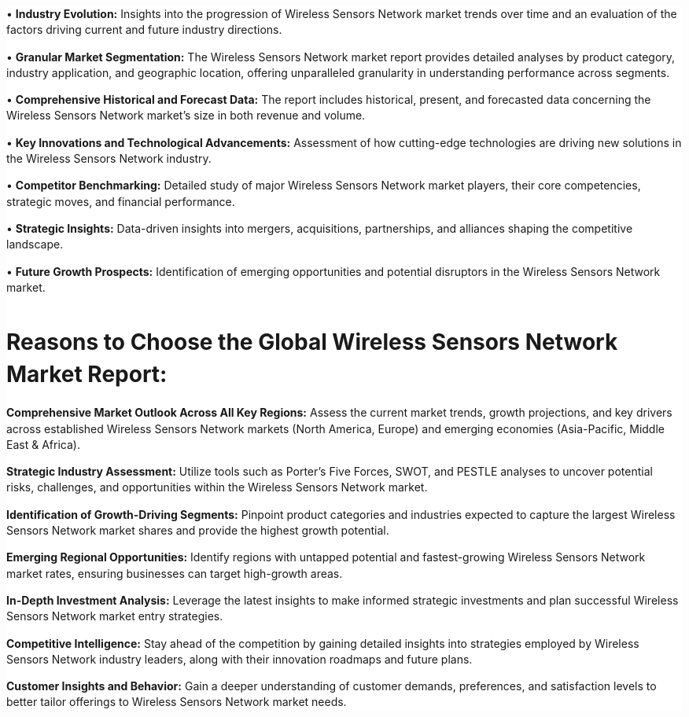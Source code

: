 • <strong>Industry Evolution:</strong> Insights into the progression of Wireless Sensors Network market trends over time and an evaluation of the factors driving current and future industry directions.

• <strong>Granular Market Segmentation:</strong> The Wireless Sensors Network market report provides detailed analyses by product category, industry application, and geographic location, offering unparalleled granularity in understanding performance across segments.

• <strong>Comprehensive Historical and Forecast Data:</strong> The report includes historical, present, and forecasted data concerning the Wireless Sensors Network market’s size in both revenue and volume.

• <strong>Key Innovations and Technological Advancements:</strong> Assessment of how cutting-edge technologies are driving new solutions in the Wireless Sensors Network industry.

• <strong>Competitor Benchmarking:</strong> Detailed study of major Wireless Sensors Network market players, their core competencies, strategic moves, and financial performance.

• <strong>Strategic Insights:</strong> Data-driven insights into mergers, acquisitions, partnerships, and alliances shaping the competitive landscape.

• <strong>Future Growth Prospects:</strong> Identification of emerging opportunities and potential disruptors in the Wireless Sensors Network market.

# <strong>Reasons to Choose the Global Wireless Sensors Network Market Report:</strong>

<strong>Comprehensive Market Outlook Across All Key Regions:</strong>
Assess the current market trends, growth projections, and key drivers across established Wireless Sensors Network markets (North America, Europe) and emerging economies (Asia-Pacific, Middle East & Africa).

<strong>Strategic Industry Assessment:</strong>
Utilize tools such as Porter’s Five Forces, SWOT, and PESTLE analyses to uncover potential risks, challenges, and opportunities within the Wireless Sensors Network market.

<strong>Identification of Growth-Driving Segments:</strong>
Pinpoint product categories and industries expected to capture the largest Wireless Sensors Network market shares and provide the highest growth potential.

<strong>Emerging Regional Opportunities:</strong>
Identify regions with untapped potential and fastest-growing Wireless Sensors Network market rates, ensuring businesses can target high-growth areas.

<strong>In-Depth Investment Analysis:</strong>
Leverage the latest insights to make informed strategic investments and plan successful Wireless Sensors Network market entry strategies.

<strong>Competitive Intelligence:</strong>
Stay ahead of the competition by gaining detailed insights into strategies employed by Wireless Sensors Network industry leaders, along with their innovation roadmaps and future plans.

<strong>Customer Insights and Behavior:</strong>
Gain a deeper understanding of customer demands, preferences, and satisfaction levels to better tailor offerings to Wireless Sensors Network market needs.
